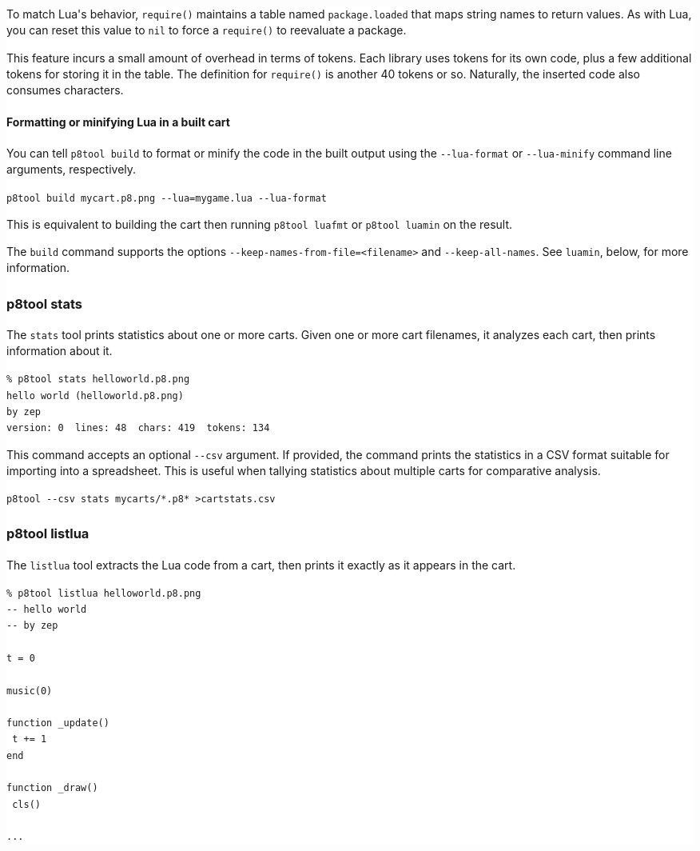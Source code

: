 To match Lua's behavior, `require()` maintains a table named `package.loaded` that maps string names to return values. As with Lua, you can reset this value to `nil` to force a `require()` to reevaluate a package.

This feature incurs a small amount of overhead in terms of tokens. Each library uses tokens for its own code, plus a few additional tokens for storing it in the table. The definition for `require()` is another 40 tokens or so. Naturally, the inserted code also consumes characters.

#### Formatting or minifying Lua in a built cart

You can tell `p8tool build` to format or minify the code in the built output using the `--lua-format` or `--lua-minify` command line arguments, respectively.

```shell
p8tool build mycart.p8.png --lua=mygame.lua --lua-format
```

This is equivalent to building the cart then running `p8tool luafmt` or `p8tool luamin` on the result.

The `build` command supports the options `--keep-names-from-file=<filename>` and `--keep-all-names`. See `luamin`, below, for more information.

### p8tool stats

The `stats` tool prints statistics about one or more carts. Given one or more cart filenames, it analyzes each cart, then prints information about it.

```text
% p8tool stats helloworld.p8.png
hello world (helloworld.p8.png)
by zep
version: 0  lines: 48  chars: 419  tokens: 134
```

This command accepts an optional `--csv` argument. If provided, the command prints the statistics in a CSV format suitable for importing into a spreadsheet. This is useful when tallying statistics about multiple carts for comparative analysis.

```shell
p8tool --csv stats mycarts/*.p8* >cartstats.csv
```

### p8tool listlua

The `listlua` tool extracts the Lua code from a cart, then prints it exactly as it appears in the cart.

```text
% p8tool listlua helloworld.p8.png
-- hello world
-- by zep

t = 0

music(0)

function _update()
 t += 1
end

function _draw()
 cls()

...
```
